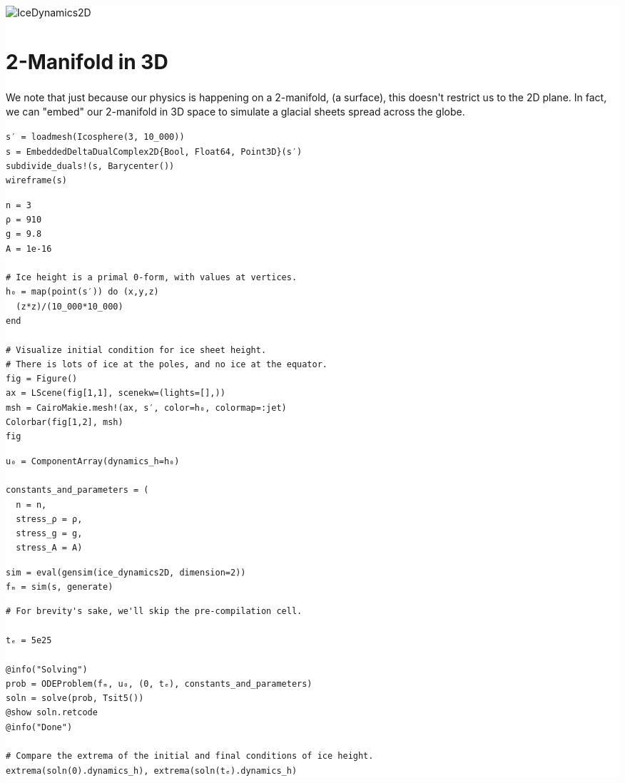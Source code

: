 ![IceDynamics2D](ice_dynamics2D.gif)

# 2-Manifold in 3D

We note that just because our physics is happening on a 2-manifold, (a surface), this doesn't restrict us to the 2D plane. In fact, we can "embed" our 2-manifold in 3D space to simulate a glacial sheets spread across the globe.

``` @example DEC
s′ = loadmesh(Icosphere(3, 10_000))
s = EmbeddedDeltaDualComplex2D{Bool, Float64, Point3D}(s′)
subdivide_duals!(s, Barycenter())
wireframe(s)

```

``` @example DEC
n = 3
ρ = 910
g = 9.8
A = 1e-16

# Ice height is a primal 0-form, with values at vertices.
h₀ = map(point(s′)) do (x,y,z)
  (z*z)/(10_000*10_000)
end

# Visualize initial condition for ice sheet height.
# There is lots of ice at the poles, and no ice at the equator.
fig = Figure()
ax = LScene(fig[1,1], scenekw=(lights=[],))
msh = CairoMakie.mesh!(ax, s′, color=h₀, colormap=:jet)
Colorbar(fig[1,2], msh)
fig
```

``` @example DEC
u₀ = ComponentArray(dynamics_h=h₀)

constants_and_parameters = (
  n = n,
  stress_ρ = ρ,
  stress_g = g,
  stress_A = A)
```

``` @example DEC
sim = eval(gensim(ice_dynamics2D, dimension=2))
fₘ = sim(s, generate)
```

``` @example DEC
# For brevity's sake, we'll skip the pre-compilation cell.

tₑ = 5e25

@info("Solving")
prob = ODEProblem(fₘ, u₀, (0, tₑ), constants_and_parameters)
soln = solve(prob, Tsit5())
@show soln.retcode
@info("Done")

# Compare the extrema of the initial and final conditions of ice height.
extrema(soln(0).dynamics_h), extrema(soln(tₑ).dynamics_h)
```
